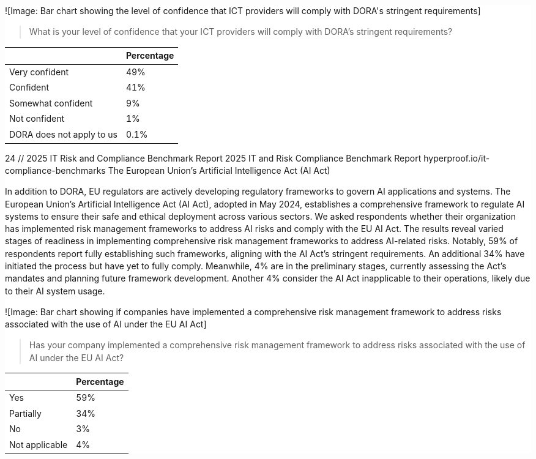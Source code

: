 ![Image: Bar chart showing the level of confidence that ICT providers will comply with DORA's stringent requirements]

> What is your level of confidence that your 
ICT providers will comply with DORA’s 
stringent requirements?

|                     | Percentage |
|---------------------|------------|
| Very confident      | 49%        |
| Confident           | 41%        |
| Somewhat confident  | 9%         |
| Not confident       | 1%         |
| DORA does not apply to us | 0.1%       |

24   //   2025 IT Risk and Compliance Benchmark Report
2025 IT and Risk Compliance Benchmark Report
hyperproof.io/it-compliance-benchmarks
The European Union’s Artificial Intelligence 
Act (AI Act)
 
In addition to DORA, EU regulators are actively developing 
regulatory frameworks to govern AI applications and 
systems. The European Union’s Artificial Intelligence Act 
(AI Act), adopted in May 2024, establishes a comprehensive 
framework to regulate AI systems to ensure their safe and 
ethical deployment across various sectors. 
We asked respondents whether their organization has 
implemented risk management frameworks to address AI 
risks and comply with the EU AI Act. The results reveal varied 
stages of readiness in implementing comprehensive risk 
management frameworks to address AI-related risks.
Notably, 59% of respondents report fully establishing 
such frameworks, aligning with the AI Act’s stringent 
requirements. An additional 34% have initiated the process 
but have yet to fully comply. Meanwhile, 4% are in the 
preliminary stages, currently assessing the Act’s mandates 
and planning future framework development. Another 4% 
consider the AI Act inapplicable to their operations, likely 
due to their AI system usage.

![Image: Bar chart showing if companies have implemented a comprehensive risk management framework to address risks associated with the use of AI under the EU AI Act]

> Has your company implemented a comprehensive 
risk management framework to address risks 
associated with the use of AI under the EU AI Act?

|                | Percentage |
|----------------|------------|
| Yes            | 59%        |
| Partially      | 34%        |
| No             | 3%         |
| Not applicable | 4%         |
